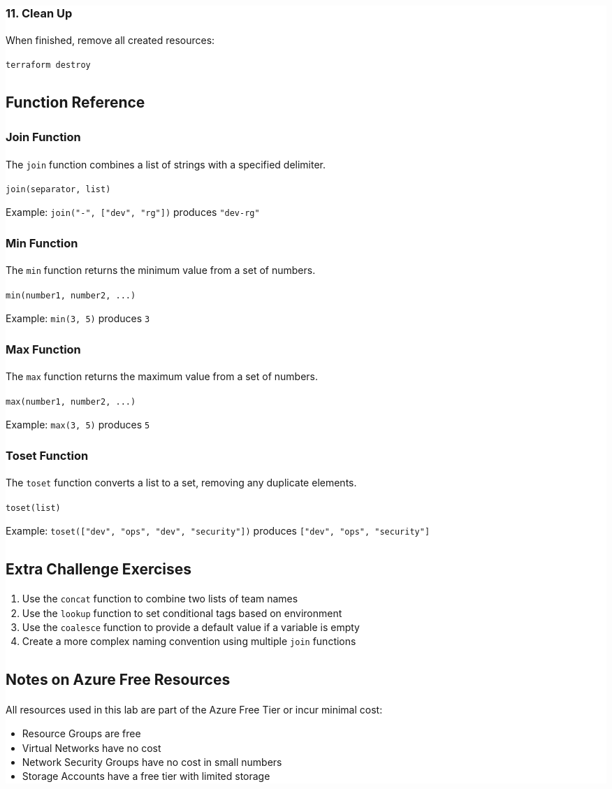 ### 11. Clean Up

When finished, remove all created resources:

```bash
terraform destroy
```

## Function Reference

### Join Function
The `join` function combines a list of strings with a specified delimiter.
```
join(separator, list)
```
Example: `join("-", ["dev", "rg"])` produces `"dev-rg"`

### Min Function
The `min` function returns the minimum value from a set of numbers.
```
min(number1, number2, ...)
```
Example: `min(3, 5)` produces `3`

### Max Function
The `max` function returns the maximum value from a set of numbers.
```
max(number1, number2, ...)
```
Example: `max(3, 5)` produces `5`

### Toset Function
The `toset` function converts a list to a set, removing any duplicate elements.
```
toset(list)
```
Example: `toset(["dev", "ops", "dev", "security"])` produces `["dev", "ops", "security"]`

## Extra Challenge Exercises

1. Use the `concat` function to combine two lists of team names
2. Use the `lookup` function to set conditional tags based on environment
3. Use the `coalesce` function to provide a default value if a variable is empty
4. Create a more complex naming convention using multiple `join` functions

## Notes on Azure Free Resources

All resources used in this lab are part of the Azure Free Tier or incur minimal cost:
- Resource Groups are free
- Virtual Networks have no cost
- Network Security Groups have no cost in small numbers
- Storage Accounts have a free tier with limited storage